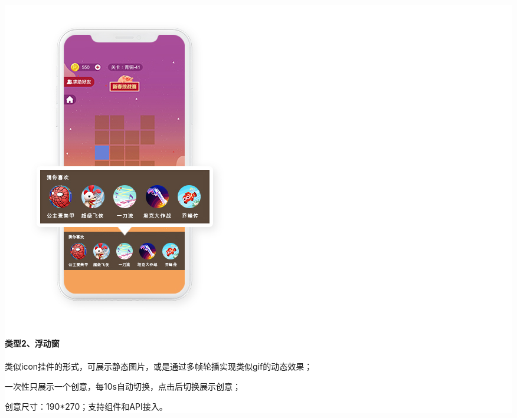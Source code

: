 

![&#x591A;icon&#x5E7F;&#x544A;&#x4F4D;&#x793A;&#x610F;](.gitbook/assets/guang-gao-wei-xiao-guo-shi-yi-tu-22%20%282%29.jpg)

#### 类型2、浮动窗

类似icon挂件的形式，可展示静态图片，或是通过多帧轮播实现类似gif的动态效果； 

一次性只展示一个创意，每10s自动切换，点击后切换展示创意；

创意尺寸：190\*270；支持组件和API接入。
